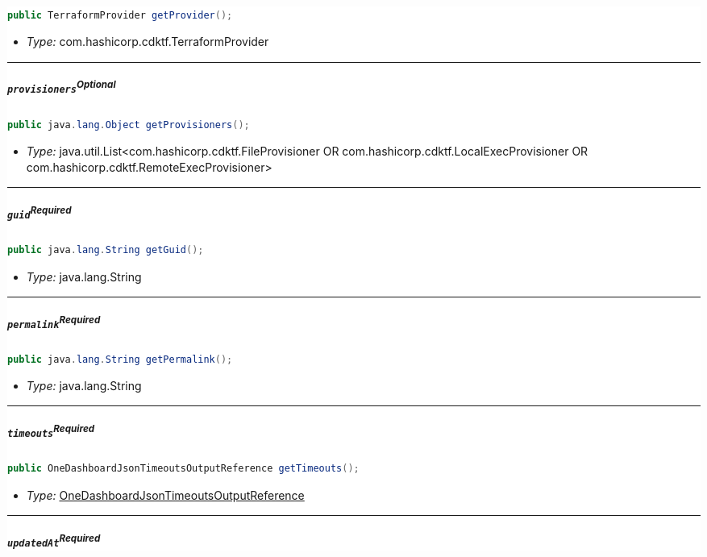 ```java
public TerraformProvider getProvider();
```

- *Type:* com.hashicorp.cdktf.TerraformProvider

---

##### `provisioners`<sup>Optional</sup> <a name="provisioners" id="@cdktf/provider-newrelic.oneDashboardJson.OneDashboardJson.property.provisioners"></a>

```java
public java.lang.Object getProvisioners();
```

- *Type:* java.util.List<com.hashicorp.cdktf.FileProvisioner OR com.hashicorp.cdktf.LocalExecProvisioner OR com.hashicorp.cdktf.RemoteExecProvisioner>

---

##### `guid`<sup>Required</sup> <a name="guid" id="@cdktf/provider-newrelic.oneDashboardJson.OneDashboardJson.property.guid"></a>

```java
public java.lang.String getGuid();
```

- *Type:* java.lang.String

---

##### `permalink`<sup>Required</sup> <a name="permalink" id="@cdktf/provider-newrelic.oneDashboardJson.OneDashboardJson.property.permalink"></a>

```java
public java.lang.String getPermalink();
```

- *Type:* java.lang.String

---

##### `timeouts`<sup>Required</sup> <a name="timeouts" id="@cdktf/provider-newrelic.oneDashboardJson.OneDashboardJson.property.timeouts"></a>

```java
public OneDashboardJsonTimeoutsOutputReference getTimeouts();
```

- *Type:* <a href="#@cdktf/provider-newrelic.oneDashboardJson.OneDashboardJsonTimeoutsOutputReference">OneDashboardJsonTimeoutsOutputReference</a>

---

##### `updatedAt`<sup>Required</sup> <a name="updatedAt" id="@cdktf/provider-newrelic.oneDashboardJson.OneDashboardJson.property.updatedAt"></a>
